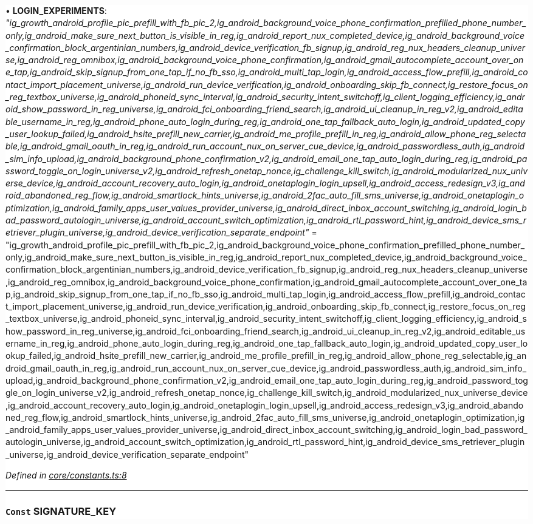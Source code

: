 • **LOGIN_EXPERIMENTS**: *"ig_growth_android_profile_pic_prefill_with_fb_pic_2,ig_android_background_voice_phone_confirmation_prefilled_phone_number_only,ig_android_make_sure_next_button_is_visible_in_reg,ig_android_report_nux_completed_device,ig_android_background_voice_confirmation_block_argentinian_numbers,ig_android_device_verification_fb_signup,ig_android_reg_nux_headers_cleanup_universe,ig_android_reg_omnibox,ig_android_background_voice_phone_confirmation,ig_android_gmail_autocomplete_account_over_one_tap,ig_android_skip_signup_from_one_tap_if_no_fb_sso,ig_android_multi_tap_login,ig_android_access_flow_prefill,ig_android_contact_import_placement_universe,ig_android_run_device_verification,ig_android_onboarding_skip_fb_connect,ig_restore_focus_on_reg_textbox_universe,ig_android_phoneid_sync_interval,ig_android_security_intent_switchoff,ig_client_logging_efficiency,ig_android_show_password_in_reg_universe,ig_android_fci_onboarding_friend_search,ig_android_ui_cleanup_in_reg_v2,ig_android_editable_username_in_reg,ig_android_phone_auto_login_during_reg,ig_android_one_tap_fallback_auto_login,ig_android_updated_copy_user_lookup_failed,ig_android_hsite_prefill_new_carrier,ig_android_me_profile_prefill_in_reg,ig_android_allow_phone_reg_selectable,ig_android_gmail_oauth_in_reg,ig_android_run_account_nux_on_server_cue_device,ig_android_passwordless_auth,ig_android_sim_info_upload,ig_android_background_phone_confirmation_v2,ig_android_email_one_tap_auto_login_during_reg,ig_android_password_toggle_on_login_universe_v2,ig_android_refresh_onetap_nonce,ig_challenge_kill_switch,ig_android_modularized_nux_universe_device,ig_android_account_recovery_auto_login,ig_android_onetaplogin_login_upsell,ig_android_access_redesign_v3,ig_android_abandoned_reg_flow,ig_android_smartlock_hints_universe,ig_android_2fac_auto_fill_sms_universe,ig_android_onetaplogin_optimization,ig_android_family_apps_user_values_provider_universe,ig_android_direct_inbox_account_switching,ig_android_login_bad_password_autologin_universe,ig_android_account_switch_optimization,ig_android_rtl_password_hint,ig_android_device_sms_retriever_plugin_universe,ig_android_device_verification_separate_endpoint"* = "ig_growth_android_profile_pic_prefill_with_fb_pic_2,ig_android_background_voice_phone_confirmation_prefilled_phone_number_only,ig_android_make_sure_next_button_is_visible_in_reg,ig_android_report_nux_completed_device,ig_android_background_voice_confirmation_block_argentinian_numbers,ig_android_device_verification_fb_signup,ig_android_reg_nux_headers_cleanup_universe,ig_android_reg_omnibox,ig_android_background_voice_phone_confirmation,ig_android_gmail_autocomplete_account_over_one_tap,ig_android_skip_signup_from_one_tap_if_no_fb_sso,ig_android_multi_tap_login,ig_android_access_flow_prefill,ig_android_contact_import_placement_universe,ig_android_run_device_verification,ig_android_onboarding_skip_fb_connect,ig_restore_focus_on_reg_textbox_universe,ig_android_phoneid_sync_interval,ig_android_security_intent_switchoff,ig_client_logging_efficiency,ig_android_show_password_in_reg_universe,ig_android_fci_onboarding_friend_search,ig_android_ui_cleanup_in_reg_v2,ig_android_editable_username_in_reg,ig_android_phone_auto_login_during_reg,ig_android_one_tap_fallback_auto_login,ig_android_updated_copy_user_lookup_failed,ig_android_hsite_prefill_new_carrier,ig_android_me_profile_prefill_in_reg,ig_android_allow_phone_reg_selectable,ig_android_gmail_oauth_in_reg,ig_android_run_account_nux_on_server_cue_device,ig_android_passwordless_auth,ig_android_sim_info_upload,ig_android_background_phone_confirmation_v2,ig_android_email_one_tap_auto_login_during_reg,ig_android_password_toggle_on_login_universe_v2,ig_android_refresh_onetap_nonce,ig_challenge_kill_switch,ig_android_modularized_nux_universe_device,ig_android_account_recovery_auto_login,ig_android_onetaplogin_login_upsell,ig_android_access_redesign_v3,ig_android_abandoned_reg_flow,ig_android_smartlock_hints_universe,ig_android_2fac_auto_fill_sms_universe,ig_android_onetaplogin_optimization,ig_android_family_apps_user_values_provider_universe,ig_android_direct_inbox_account_switching,ig_android_login_bad_password_autologin_universe,ig_android_account_switch_optimization,ig_android_rtl_password_hint,ig_android_device_sms_retriever_plugin_universe,ig_android_device_verification_separate_endpoint"

*Defined in [core/constants.ts:8](https://github.com/Nerixyz/instagram-private-api/blob/e5037ee/src/core/constants.ts#L8)*

___

### `Const` SIGNATURE_KEY
